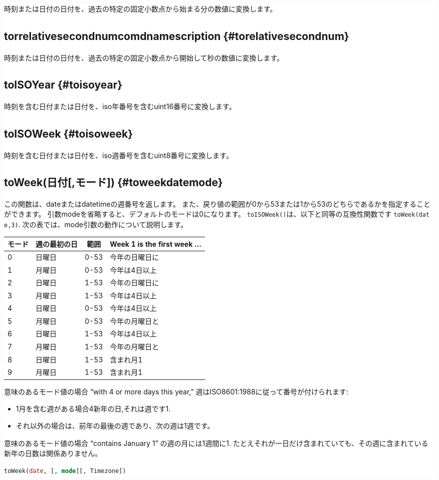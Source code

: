 時刻または日付の日付を、過去の特定の固定小数点から始まる分の数値に変換します。

## torrelativesecondnumcomdnamescription {#torelativesecondnum}

時刻または日付の日付を、過去の特定の固定小数点から開始して秒の数値に変換します。

## toISOYear {#toisoyear}

時刻を含む日付または日付を、iso年番号を含むuint16番号に変換します。

## toISOWeek {#toisoweek}

時刻を含む日付または日付を、iso週番号を含むuint8番号に変換します。

## toWeek(日付\[,モード\]) {#toweekdatemode}

この関数は、dateまたはdatetimeの週番号を返します。 また、戻り値の範囲が0から53または1から53のどちらであるかを指定することができます。 引数modeを省略すると、デフォルトのモードは0になります。
`toISOWeek()`は、以下と同等の互換性関数です `toWeek(date,3)`.
次の表では、mode引数の動作について説明します。

| モード | 週の最初の日 | 範囲 | Week 1 is the first week … |
|--------|--------------|------|----------------------------|
| 0      | 日曜日       | 0-53 | 今年の日曜日に             |
| 1      | 月曜日       | 0-53 | 今年は4日以上              |
| 2      | 日曜日       | 1-53 | 今年の日曜日に             |
| 3      | 月曜日       | 1-53 | 今年は4日以上              |
| 4      | 日曜日       | 0-53 | 今年は4日以上              |
| 5      | 月曜日       | 0-53 | 今年の月曜日と             |
| 6      | 日曜日       | 1-53 | 今年は4日以上              |
| 7      | 月曜日       | 1-53 | 今年の月曜日と             |
| 8      | 日曜日       | 1-53 | 含まれ月1                  |
| 9      | 月曜日       | 1-53 | 含まれ月1                  |

意味のあるモード値の場合 “with 4 or more days this year,” 週はISO8601:1988に従って番号が付けられます:

-   1月を含む週がある場合4新年の日,それは週です1.

-   それ以外の場合は、前年の最後の週であり、次の週は1週です。

意味のあるモード値の場合 “contains January 1” の週の月には1週間に1. たとえそれが一日だけ含まれていても、その週に含まれている新年の日数は関係ありません。

``` sql
toWeek(date, [, mode][, Timezone])
```
